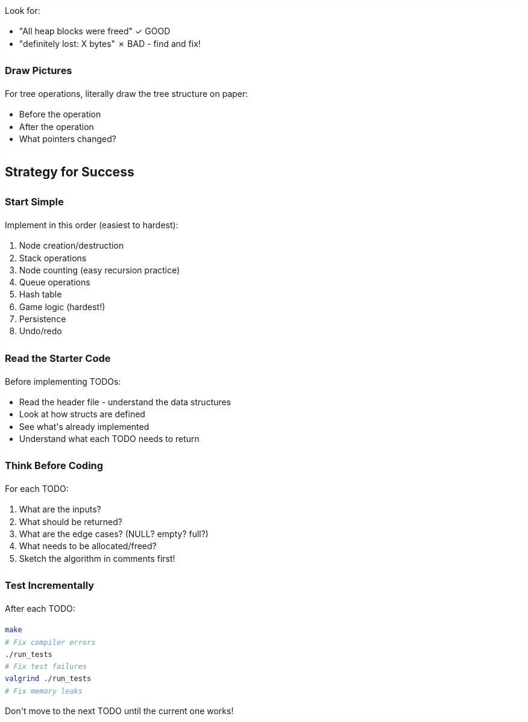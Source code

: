 Look for:
- "All heap blocks were freed" ✓ GOOD
- "definitely lost: X bytes" ✗ BAD - find and fix!

### Draw Pictures
For tree operations, literally draw the tree structure on paper:
- Before the operation
- After the operation
- What pointers changed?

## Strategy for Success

### Start Simple
Implement in this order (easiest to hardest):
1. Node creation/destruction
2. Stack operations
3. Node counting (easy recursion practice)
4. Queue operations
5. Hash table
6. Game logic (hardest!)
7. Persistence
8. Undo/redo

### Read the Starter Code
Before implementing TODOs:
- Read the header file - understand the data structures
- Look at how structs are defined
- See what's already implemented
- Understand what each TODO needs to return

### Think Before Coding
For each TODO:
1. What are the inputs?
2. What should be returned?
3. What are the edge cases? (NULL? empty? full?)
4. What needs to be allocated/freed?
5. Sketch the algorithm in comments first!

### Test Incrementally
After each TODO:
```bash
make
# Fix compiler errors
./run_tests
# Fix test failures
valgrind ./run_tests
# Fix memory leaks
```

Don't move to the next TODO until the current one works!

